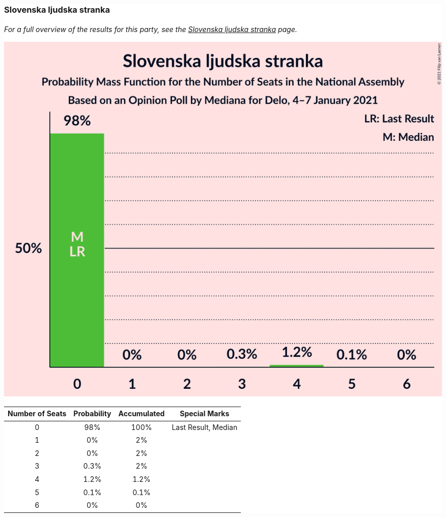 ### Slovenska ljudska stranka

*For a full overview of the results for this party, see the [Slovenska ljudska stranka](party-slovenskaljudskastranka.html) page.*

![Graph with seats probability mass function not yet produced](2021-01-07-Mediana-seats-pmf-slovenskaljudskastranka.png "Seats Probability Mass Function")

| Number of Seats | Probability | Accumulated | Special Marks |
|:---------------:|:-----------:|:-----------:|:-------------:|
| 0 | 98% | 100% | Last Result, Median |
| 1 | 0% | 2% |  |
| 2 | 0% | 2% |  |
| 3 | 0.3% | 2% |  |
| 4 | 1.2% | 1.2% |  |
| 5 | 0.1% | 0.1% |  |
| 6 | 0% | 0% |  |
